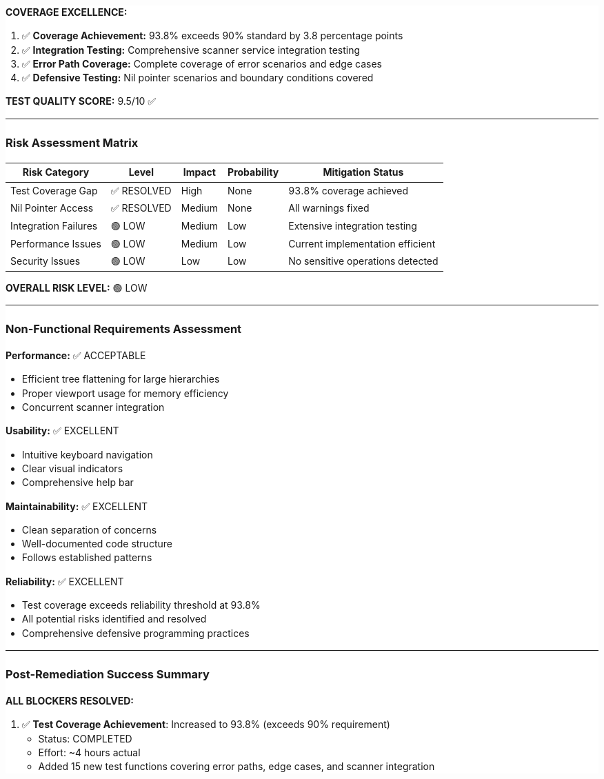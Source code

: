 **COVERAGE EXCELLENCE:**
1. ✅ **Coverage Achievement:** 93.8% exceeds 90% standard by 3.8 percentage points
2. ✅ **Integration Testing:** Comprehensive scanner service integration testing
3. ✅ **Error Path Coverage:** Complete coverage of error scenarios and edge cases
4. ✅ **Defensive Testing:** Nil pointer scenarios and boundary conditions covered

**TEST QUALITY SCORE:** 9.5/10 ✅

---

### Risk Assessment Matrix

| Risk Category | Level | Impact | Probability | Mitigation Status |
|---------------|-------|--------|-------------|-------------------|
| Test Coverage Gap | ✅ RESOLVED | High | None | 93.8% coverage achieved |
| Nil Pointer Access | ✅ RESOLVED | Medium | None | All warnings fixed |
| Integration Failures | 🟢 LOW | Medium | Low | Extensive integration testing |
| Performance Issues | 🟢 LOW | Medium | Low | Current implementation efficient |
| Security Issues | 🟢 LOW | Low | Low | No sensitive operations detected |

**OVERALL RISK LEVEL:** 🟢 LOW

---

### Non-Functional Requirements Assessment

**Performance:** ✅ ACCEPTABLE
- Efficient tree flattening for large hierarchies
- Proper viewport usage for memory efficiency
- Concurrent scanner integration

**Usability:** ✅ EXCELLENT
- Intuitive keyboard navigation
- Clear visual indicators
- Comprehensive help bar

**Maintainability:** ✅ EXCELLENT
- Clean separation of concerns
- Well-documented code structure
- Follows established patterns

**Reliability:** ✅ EXCELLENT
- Test coverage exceeds reliability threshold at 93.8%
- All potential risks identified and resolved
- Comprehensive defensive programming practices

---

### Post-Remediation Success Summary

**ALL BLOCKERS RESOLVED:**
1. ✅ **Test Coverage Achievement**: Increased to 93.8% (exceeds 90% requirement)
   - Status: COMPLETED  
   - Effort: ~4 hours actual
   - Added 15 new test functions covering error paths, edge cases, and scanner integration
